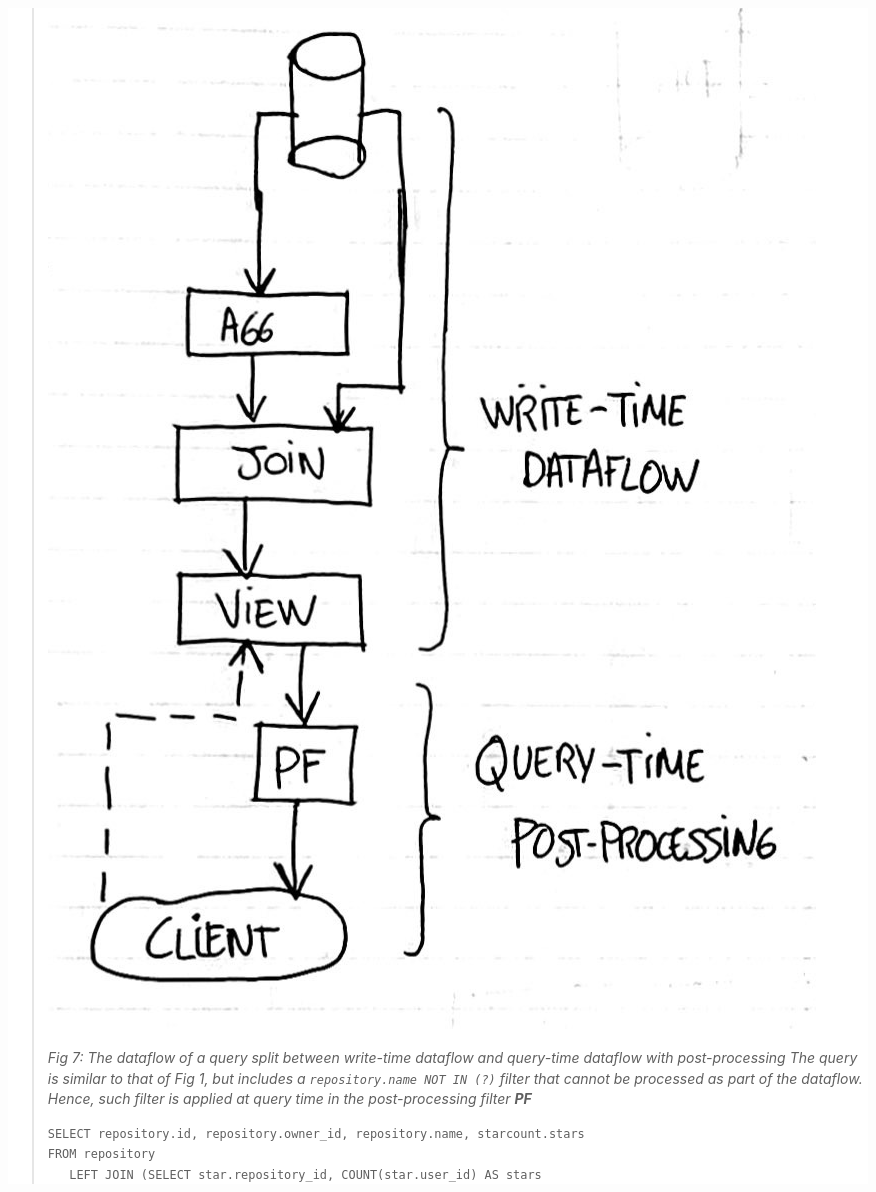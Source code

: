 > ![](img/7.png)
> 
> _Fig 7: The dataflow of a query split between write-time dataflow and query-time dataflow with post-processing_
> _The query is similar to that of Fig 1, but includes a `repository.name NOT IN (?)` filter that cannot be processed
> as part of the dataflow. Hence, such filter is applied at query time in the post-processing filter **PF**_
> ```
> SELECT repository.id, repository.owner_id, repository.name, starcount.stars
> FROM repository
>    LEFT JOIN (SELECT star.repository_id, COUNT(star.user_id) AS stars
